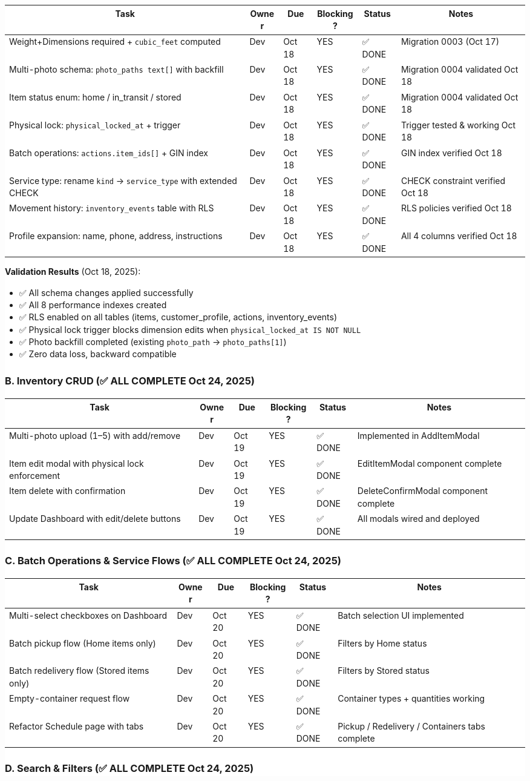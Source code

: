| Task | Owner | Due | Blocking? | Status | Notes |
|------|-------|-----|-----------|--------|-------|
| Weight+Dimensions required + `cubic_feet` computed | Dev | Oct 18 | YES | ✅ DONE | Migration 0003 (Oct 17) |
| Multi-photo schema: `photo_paths text[]` with backfill | Dev | Oct 18 | YES | ✅ DONE | Migration 0004 validated Oct 18 |
| Item status enum: home / in_transit / stored | Dev | Oct 18 | YES | ✅ DONE | Migration 0004 validated Oct 18 |
| Physical lock: `physical_locked_at` + trigger | Dev | Oct 18 | YES | ✅ DONE | Trigger tested & working Oct 18 |
| Batch operations: `actions.item_ids[]` + GIN index | Dev | Oct 18 | YES | ✅ DONE | GIN index verified Oct 18 |
| Service type: rename `kind` → `service_type` with extended CHECK | Dev | Oct 18 | YES | ✅ DONE | CHECK constraint verified Oct 18 |
| Movement history: `inventory_events` table with RLS | Dev | Oct 18 | YES | ✅ DONE | RLS policies verified Oct 18 |
| Profile expansion: name, phone, address, instructions | Dev | Oct 18 | YES | ✅ DONE | All 4 columns verified Oct 18 |

**Validation Results** (Oct 18, 2025):
- ✅ All schema changes applied successfully
- ✅ All 8 performance indexes created
- ✅ RLS enabled on all tables (items, customer_profile, actions, inventory_events)
- ✅ Physical lock trigger blocks dimension edits when `physical_locked_at IS NOT NULL`
- ✅ Photo backfill completed (existing `photo_path` → `photo_paths[1]`)
- ✅ Zero data loss, backward compatible

### B. Inventory CRUD (✅ ALL COMPLETE Oct 24, 2025)

| Task | Owner | Due | Blocking? | Status | Notes |
|------|-------|-----|-----------|--------|-------|
| Multi-photo upload (1–5) with add/remove | Dev | Oct 19 | YES | ✅ DONE | Implemented in AddItemModal |
| Item edit modal with physical lock enforcement | Dev | Oct 19 | YES | ✅ DONE | EditItemModal component complete |
| Item delete with confirmation | Dev | Oct 19 | YES | ✅ DONE | DeleteConfirmModal component complete |
| Update Dashboard with edit/delete buttons | Dev | Oct 19 | YES | ✅ DONE | All modals wired and deployed |

### C. Batch Operations & Service Flows (✅ ALL COMPLETE Oct 24, 2025)

| Task | Owner | Due | Blocking? | Status | Notes |
|------|-------|-----|-----------|--------|-------|
| Multi-select checkboxes on Dashboard | Dev | Oct 20 | YES | ✅ DONE | Batch selection UI implemented |
| Batch pickup flow (Home items only) | Dev | Oct 20 | YES | ✅ DONE | Filters by Home status |
| Batch redelivery flow (Stored items only) | Dev | Oct 20 | YES | ✅ DONE | Filters by Stored status |
| Empty-container request flow | Dev | Oct 20 | YES | ✅ DONE | Container types + quantities working |
| Refactor Schedule page with tabs | Dev | Oct 20 | YES | ✅ DONE | Pickup / Redelivery / Containers tabs complete |

### D. Search & Filters (✅ ALL COMPLETE Oct 24, 2025)

